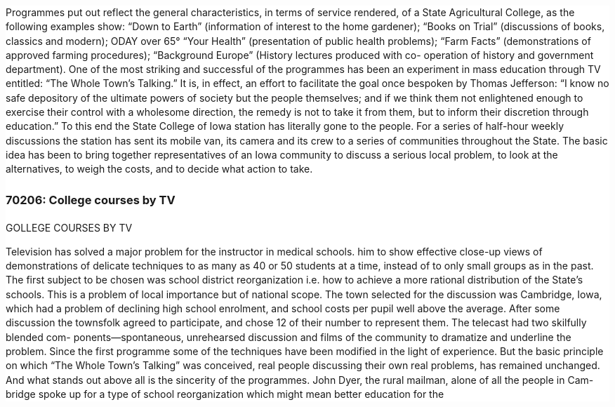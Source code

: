 Programmes put out reflect the general 
characteristics, in terms of service rendered, of a 
State Agricultural College, as the following 
examples show: “Down to Earth” (information of 
interest to the home gardener); “Books on Trial” 
(discussions of books, classics and modern); 
ODAY over 65° “Your Health” (presentation of public health 
problems); “Farm Facts” (demonstrations of 
approved farming procedures); “Background 
Europe” (History lectures produced with co- 
operation of history and government department). 
One of the most striking and successful of the 
programmes has been an experiment in mass 
education through TV entitled: “The Whole 
Town’s Talking.” 
It is, in effect, an effort to facilitate the goal 
once bespoken by Thomas Jefferson: “I know no 
safe depository of the ultimate powers of society 
but the people themselves; and if we think them 
not enlightened enough to exercise their control 
with a wholesome direction, the remedy is not to 
take it from them, but to inform their discretion 
through education.” 
To this end the State College of Iowa station 
has literally gone to the people. For a series of 
half-hour weekly discussions the station has sent 
its mobile van, its camera and its crew to a series 
of communities throughout the State. The basic 
idea has been to bring together representatives of 
an Iowa community to discuss a serious local 
problem, to look at the alternatives, to weigh the 
costs, and to decide what action to take. 


### 70206: College courses by TV

GOLLEGE COURSES BY TV 
 
Television has solved a major problem for the instructor in medical schools. 
him to show effective close-up views of demonstrations of delicate techniques to as 
many as 40 or 50 students at a time, instead of to only small groups as in the past. 
The first subject to be chosen was school 
district reorganization i.e. how to achieve a more 
rational distribution of the State’s schools. This 
is a problem of local importance but of national 
scope. The town selected for the discussion was 
Cambridge, Iowa, which had a problem of 
declining high school enrolment, and school costs 
per pupil well above the average. After some 
discussion the townsfolk agreed to participate, 
and chose 12 of their number to represent them. 
The telecast had two skilfully blended com- 
ponents—spontaneous, unrehearsed discussion 
and films of the community to dramatize and 
underline the problem. Since the first programme 
some of the techniques have been modified in the 
light of experience. 
But the basic principle on which “The Whole 
Town’s Talking” was conceived, real people 
discussing their own real problems, has remained 
unchanged. And what stands out above all is 
the sincerity of the programmes. John Dyer, the 
rural mailman, alone of all the people in Cam- 
bridge spoke up for a type of school reorganization 
which might mean better education for the 
